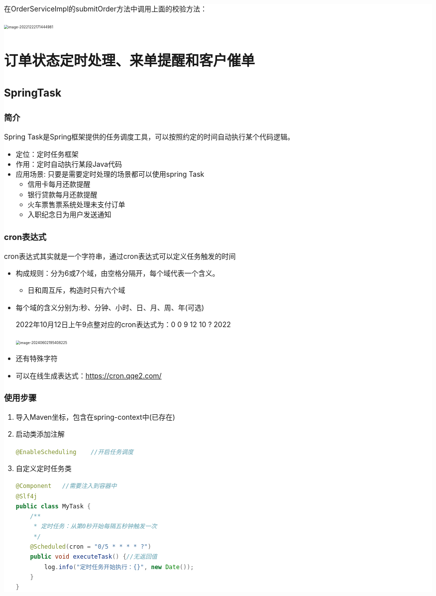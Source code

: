    在OrderServiceImpl的submitOrder方法中调用上面的校验方法：

   <img src="https://img2023.cnblogs.com/blog/3406637/202406/3406637-20240603195656233-490693054.png" alt="image-20221222171444981" style="zoom:50%;" />

# 订单状态定时处理、来单提醒和客户催单

## SpringTask

### 简介

Spring Task是Spring框架提供的任务调度工具，可以按照约定的时间自动执行某个代码逻辑。

- 定位：定时任务框架
- 作用：定时自动执行某段Java代码
- 应用场景: 只要是需要定时处理的场景都可以使用spring Task
  - 信用卡每月还款提醒
  - 银行贷款每月还款提醒
  - 火车票售票系统处理未支付订单
  - 入职纪念日为用户发送通知

### cron表达式

cron表达式其实就是一个字符串，通过cron表达式可以定义任务触发的时间

- 构成规则：分为6或7个域，由空格分隔开，每个域代表一个含义。

  - 日和周互斥，构造时只有六个域

- 每个域的含义分别为:秒、分钟、小时、日、月、周、年(可选)

  2022年10月12日上午9点整对应的cron表达式为：0 0 9 12 10 ? 2022

  <img src="https://img2023.cnblogs.com/blog/3406637/202406/3406637-20240602195408847-94802215.png" alt="image-20240602195408225" style="zoom:50%;" />

- 还有特殊字符
- 可以在线生成表达式：https://cron.qqe2.com/

### 使用步骤

1. 导入Maven坐标，包含在spring-context中(已存在)

2. 启动类添加注解

   ```java
   @EnableScheduling	//开启任务调度
   ```

3. 自定义定时任务类

   ```java
   @Component	//需要注入到容器中
   @Slf4j
   public class MyTask {
       /**
        * 定时任务：从第0秒开始每隔五秒钟触发一次
        */
       @Scheduled(cron = "0/5 * * * * ?")
       public void executeTask() {//无返回值
           log.info("定时任务开始执行：{}", new Date());
       }
   }
   ```
